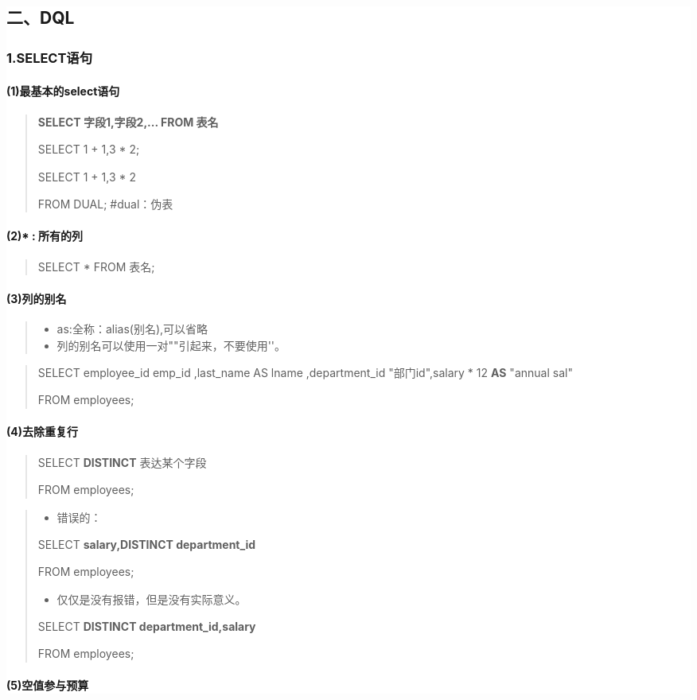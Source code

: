 



## 二、DQL

### 1.SELECT语句

#### (1)最基本的select语句

> **SELECT 字段1,字段2,... FROM 表名** 
>
>  
>
> SELECT 1 + 1,3 * 2;
>
> SELECT 1 + 1,3 * 2
>
> FROM DUAL; #dual：伪表

#### (2)* : 所有的列

> SELECT * FROM 表名;

#### (3)列的别名

> * as:全称：alias(别名),可以省略
> * 列的别名可以使用一对""引起来，不要使用''。

> SELECT employee_id emp_id  ,last_name AS lname   ,department_id "部门id",salary * 12 **AS** "annual sal"
>
> FROM employees;

#### (4)去除重复行

> SELECT **DISTINCT** 表达某个字段 
>
> FROM employees;

> * 错误的：
>
> SELECT **salary,DISTINCT department_id**
>
> FROM employees;
>
> 
>
> * 仅仅是没有报错，但是没有实际意义。
>
> SELECT **DISTINCT department_id,salary**
>
> FROM employees;

#### (5)空值参与预算
